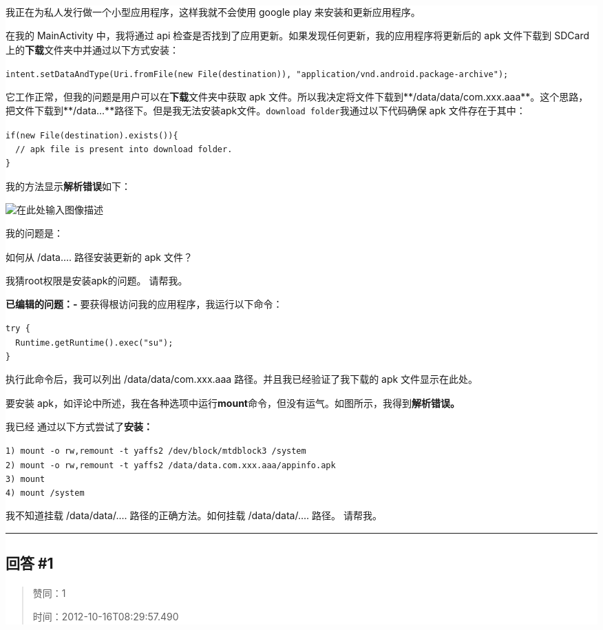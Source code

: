 我正在为私人发行做一个小型应用程序，这样我就不会使用 google play 来安装和更新应用程序。

在我的 MainActivity 中，我将通过 api 检查是否找到了应用更新。如果发现任何更新，我的应用程序将更新后的 apk 文件下载到 SDCard 上的**下载**文件夹中并通过以下方式安装：

```
intent.setDataAndType(Uri.fromFile(new File(destination)), "application/vnd.android.package-archive"); 
```

它工作正常，但我的问题是用户可以在**下载**文件夹中获取 apk 文件。所以我决定将文件下载到**/data/data/com.xxx.aaa**。这个思路，把文件下载到**/data...**路径下。但是我无法安装apk文件。`download folder`我通过以下代码确保 apk 文件存在于其中：

```
if(new File(destination).exists()){
  // apk file is present into download folder.
} 
```

我的方法显示**解析错误**如下：

![在此处输入图像描述](../Images/fc96f38dc9ab7272eb4ca56bbb88b8ef.png)

我的问题是：

如何从 /data.... 路径安装更新的 apk 文件？

我猜root权限是安装apk的问题。
请帮我。

**已编辑的问题：-** 要获得根访问我的应用程序，我运行以下命令：

```
try {
  Runtime.getRuntime().exec("su");
} 
```

执行此命令后，我可以列出 /data/data/com.xxx.aaa 路径。并且我已经验证了我下载的 apk 文件显示在此处。

要安装 apk，如评论中所述，我在各种选项中运行**mount**命令，但没有运气。如图所示，我得到**解析错误。**

我已经 通过以下方式尝试了**安装：**

```
1) mount -o rw,remount -t yaffs2 /dev/block/mtdblock3 /system
2) mount -o rw,remount -t yaffs2 /data/data.com.xxx.aaa/appinfo.apk
3) mount
4) mount /system 
```

我不知道挂载 /data/data/.... 路径的正确方法。如何挂载 /data/data/.... 路径。
请帮我。

* * *

## 回答 #1

> 赞同：1
> 
> 时间：2012-10-16T08:29:57.490
